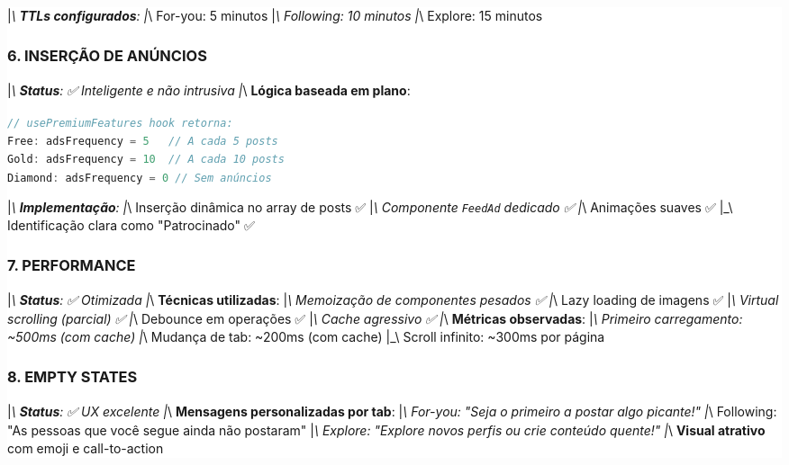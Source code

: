|_\ **TTLs configurados**:
   |_\ For-you: 5 minutos
   |_\ Following: 10 minutos
   |_\ Explore: 15 minutos

### 6. INSERÇÃO DE ANÚNCIOS
|_\ **Status**: ✅ Inteligente e não intrusiva
|_\ **Lógica baseada em plano**:
```typescript
// usePremiumFeatures hook retorna:
Free: adsFrequency = 5   // A cada 5 posts
Gold: adsFrequency = 10  // A cada 10 posts
Diamond: adsFrequency = 0 // Sem anúncios
```
|_\ **Implementação**:
   |_\ Inserção dinâmica no array de posts ✅
   |_\ Componente `FeedAd` dedicado ✅
   |_\ Animações suaves ✅
   |_\ Identificação clara como "Patrocinado" ✅

### 7. PERFORMANCE
|_\ **Status**: ✅ Otimizada
|_\ **Técnicas utilizadas**:
   |_\ Memoização de componentes pesados ✅
   |_\ Lazy loading de imagens ✅
   |_\ Virtual scrolling (parcial) ✅
   |_\ Debounce em operações ✅
   |_\ Cache agressivo ✅
|_\ **Métricas observadas**:
   |_\ Primeiro carregamento: ~500ms (com cache)
   |_\ Mudança de tab: ~200ms (com cache)
   |_\ Scroll infinito: ~300ms por página

### 8. EMPTY STATES
|_\ **Status**: ✅ UX excelente
|_\ **Mensagens personalizadas por tab**:
   |_\ For-you: "Seja o primeiro a postar algo picante!"
   |_\ Following: "As pessoas que você segue ainda não postaram"
   |_\ Explore: "Explore novos perfis ou crie conteúdo quente!"
|_\ **Visual atrativo** com emoji e call-to-action
